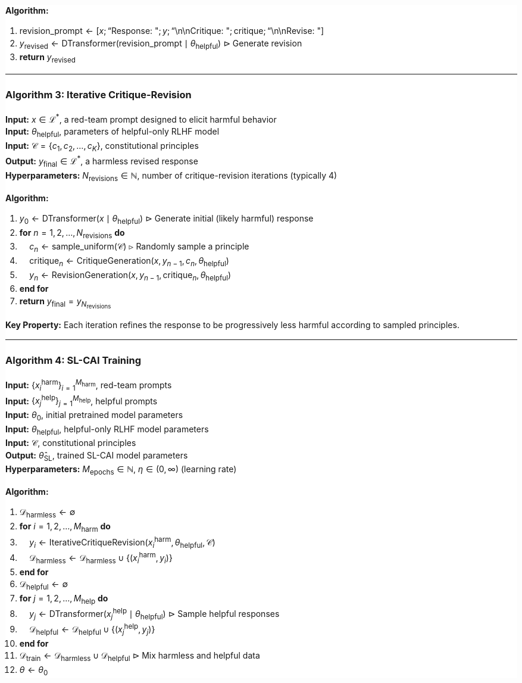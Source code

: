 **Algorithm:**

1. $\text{revision\_prompt} \leftarrow [x; \text{``Response: "}; y; \text{``\textbackslash n\textbackslash nCritique: "}; \text{critique}; \text{``\textbackslash n\textbackslash nRevise: "}]$
2. $y_{\text{revised}} \leftarrow \text{DTransformer}(\text{revision\_prompt} \mid \theta_{\text{helpful}})$ $\triangleright$ Generate revision
3. **return** $y_{\text{revised}}$

---

### Algorithm 3: Iterative Critique-Revision

**Input:** $x \in \mathcal{L}^*$, a red-team prompt designed to elicit harmful behavior  
**Input:** $\theta_{\text{helpful}}$, parameters of helpful-only RLHF model  
**Input:** $\mathcal{C} = \{c_1, c_2, \ldots, c_K\}$, constitutional principles  
**Output:** $y_{\text{final}} \in \mathcal{L}^*$, a harmless revised response  
**Hyperparameters:** $N_{\text{revisions}} \in \mathbb{N}$, number of critique-revision iterations (typically 4)

**Algorithm:**

1. $y_0 \leftarrow \text{DTransformer}(x \mid \theta_{\text{helpful}})$ $\triangleright$ Generate initial (likely harmful) response
2. **for** $n = 1, 2, \ldots, N_{\text{revisions}}$ **do**
3. $\quad c_n \leftarrow \text{sample\_uniform}(\mathcal{C})$ $\triangleright$ Randomly sample a principle
4. $\quad \text{critique}_n \leftarrow \text{CritiqueGeneration}(x, y_{n-1}, c_n, \theta_{\text{helpful}})$
5. $\quad y_n \leftarrow \text{RevisionGeneration}(x, y_{n-1}, \text{critique}_n, \theta_{\text{helpful}})$
6. **end for**
7. **return** $y_{\text{final}} = y_{N_{\text{revisions}}}$

**Key Property:** Each iteration refines the response to be progressively less harmful according to sampled principles.

---

### Algorithm 4: SL-CAI Training

**Input:** $\{x_i^{\text{harm}}\}_{i=1}^{M_{\text{harm}}}$, red-team prompts  
**Input:** $\{x_j^{\text{help}}\}_{j=1}^{M_{\text{help}}}$, helpful prompts  
**Input:** $\theta_0$, initial pretrained model parameters  
**Input:** $\theta_{\text{helpful}}$, helpful-only RLHF model parameters  
**Input:** $\mathcal{C}$, constitutional principles  
**Output:** $\hat{\theta}_{\text{SL}}$, trained SL-CAI model parameters  
**Hyperparameters:** $M_{\text{epochs}} \in \mathbb{N}$, $\eta \in (0,\infty)$ (learning rate)

**Algorithm:**

1. $\mathcal{D}_{\text{harmless}} \leftarrow \emptyset$
2. **for** $i = 1, 2, \ldots, M_{\text{harm}}$ **do**
3. $\quad y_i \leftarrow \text{IterativeCritiqueRevision}(x_i^{\text{harm}}, \theta_{\text{helpful}}, \mathcal{C})$
4. $\quad \mathcal{D}_{\text{harmless}} \leftarrow \mathcal{D}_{\text{harmless}} \cup \{(x_i^{\text{harm}}, y_i)\}$
5. **end for**
6. $\mathcal{D}_{\text{helpful}} \leftarrow \emptyset$
7. **for** $j = 1, 2, \ldots, M_{\text{help}}$ **do**
8. $\quad y_j \leftarrow \text{DTransformer}(x_j^{\text{help}} \mid \theta_{\text{helpful}})$ $\triangleright$ Sample helpful responses
9. $\quad \mathcal{D}_{\text{helpful}} \leftarrow \mathcal{D}_{\text{helpful}} \cup \{(x_j^{\text{help}}, y_j)\}$
10. **end for**
11. $\mathcal{D}_{\text{train}} \leftarrow \mathcal{D}_{\text{harmless}} \cup \mathcal{D}_{\text{helpful}}$ $\triangleright$ Mix harmless and helpful data
12. $\theta \leftarrow \theta_0$